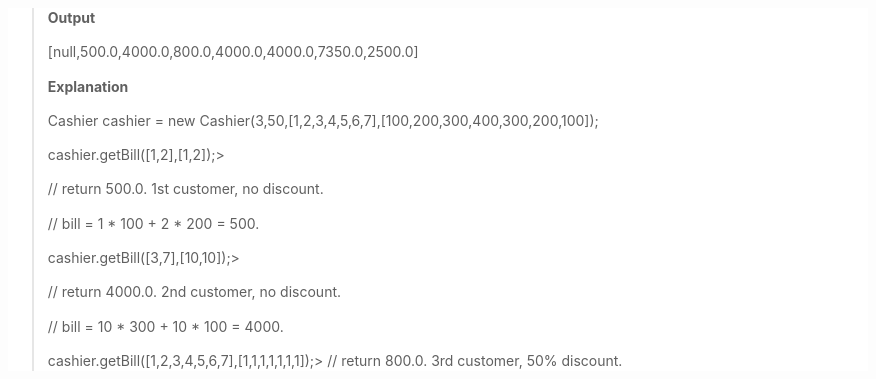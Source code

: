 > **Output**
> 
> [null,500.0,4000.0,800.0,4000.0,4000.0,7350.0,2500.0]
> 
> **Explanation**
> 
> Cashier cashier = new Cashier(3,50,[1,2,3,4,5,6,7],[100,200,300,400,300,200,100]);
> 
> cashier.getBill([1,2],[1,2]);> 
> > 
> > 
> > 
> > 
> > 
> // return 500.0. 1st customer, no discount.
> 
> > 
> > 
> > 
> > 
> > 
> > 
> > 
> > 
> > 
> > 
> > 
> > 
> > 
>  // bill = 1 * 100 + 2 * 200 = 500.
> 
> cashier.getBill([3,7],[10,10]);> 
> > 
> > 
> > 
> > 
>   // return 4000.0. 2nd customer, no discount.
> 
> > 
> > 
> > 
> > 
> > 
> > 
> > 
> > 
> > 
> > 
> > 
> > 
> > 
>  // bill = 10 * 300 + 10 * 100 = 4000.
> 
> cashier.getBill([1,2,3,4,5,6,7],[1,1,1,1,1,1,1]);> 
> // return 800.0. 3rd customer, 50% discount.
> 
> > 
> > 
> > 
> > 
> > 
> > 
> > 
> > 